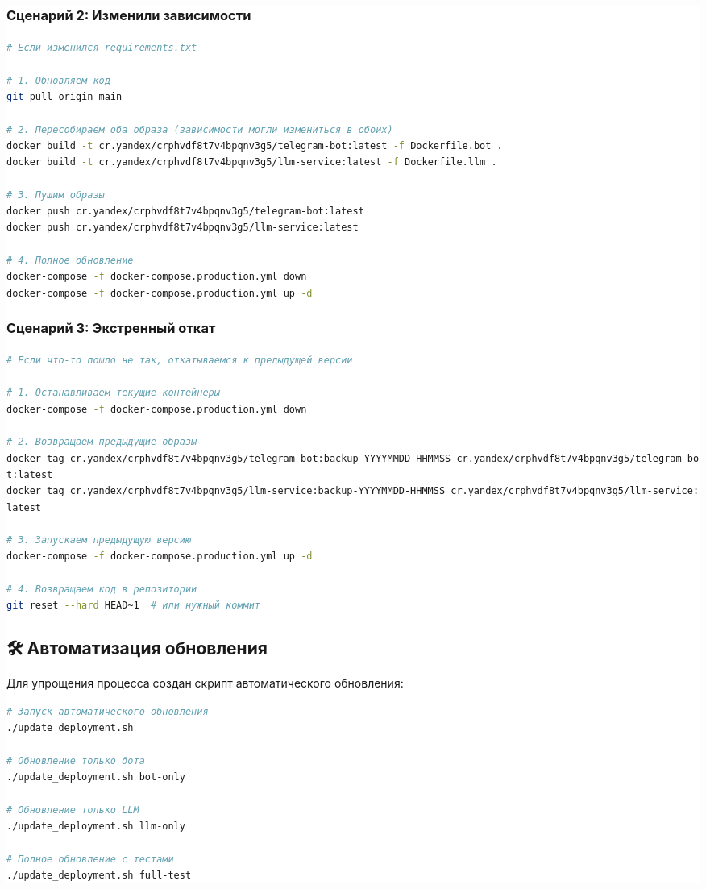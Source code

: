 ### Сценарий 2: Изменили зависимости

```bash
# Если изменился requirements.txt

# 1. Обновляем код
git pull origin main

# 2. Пересобираем оба образа (зависимости могли измениться в обоих)
docker build -t cr.yandex/crphvdf8t7v4bpqnv3g5/telegram-bot:latest -f Dockerfile.bot .
docker build -t cr.yandex/crphvdf8t7v4bpqnv3g5/llm-service:latest -f Dockerfile.llm .

# 3. Пушим образы
docker push cr.yandex/crphvdf8t7v4bpqnv3g5/telegram-bot:latest
docker push cr.yandex/crphvdf8t7v4bpqnv3g5/llm-service:latest

# 4. Полное обновление
docker-compose -f docker-compose.production.yml down
docker-compose -f docker-compose.production.yml up -d
```

### Сценарий 3: Экстренный откат

```bash
# Если что-то пошло не так, откатываемся к предыдущей версии

# 1. Останавливаем текущие контейнеры
docker-compose -f docker-compose.production.yml down

# 2. Возвращаем предыдущие образы
docker tag cr.yandex/crphvdf8t7v4bpqnv3g5/telegram-bot:backup-YYYYMMDD-HHMMSS cr.yandex/crphvdf8t7v4bpqnv3g5/telegram-bot:latest
docker tag cr.yandex/crphvdf8t7v4bpqnv3g5/llm-service:backup-YYYYMMDD-HHMMSS cr.yandex/crphvdf8t7v4bpqnv3g5/llm-service:latest

# 3. Запускаем предыдущую версию
docker-compose -f docker-compose.production.yml up -d

# 4. Возвращаем код в репозитории
git reset --hard HEAD~1  # или нужный коммит
```

## 🛠️ Автоматизация обновления

Для упрощения процесса создан скрипт автоматического обновления:

```bash
# Запуск автоматического обновления
./update_deployment.sh

# Обновление только бота
./update_deployment.sh bot-only

# Обновление только LLM
./update_deployment.sh llm-only

# Полное обновление с тестами
./update_deployment.sh full-test
```
